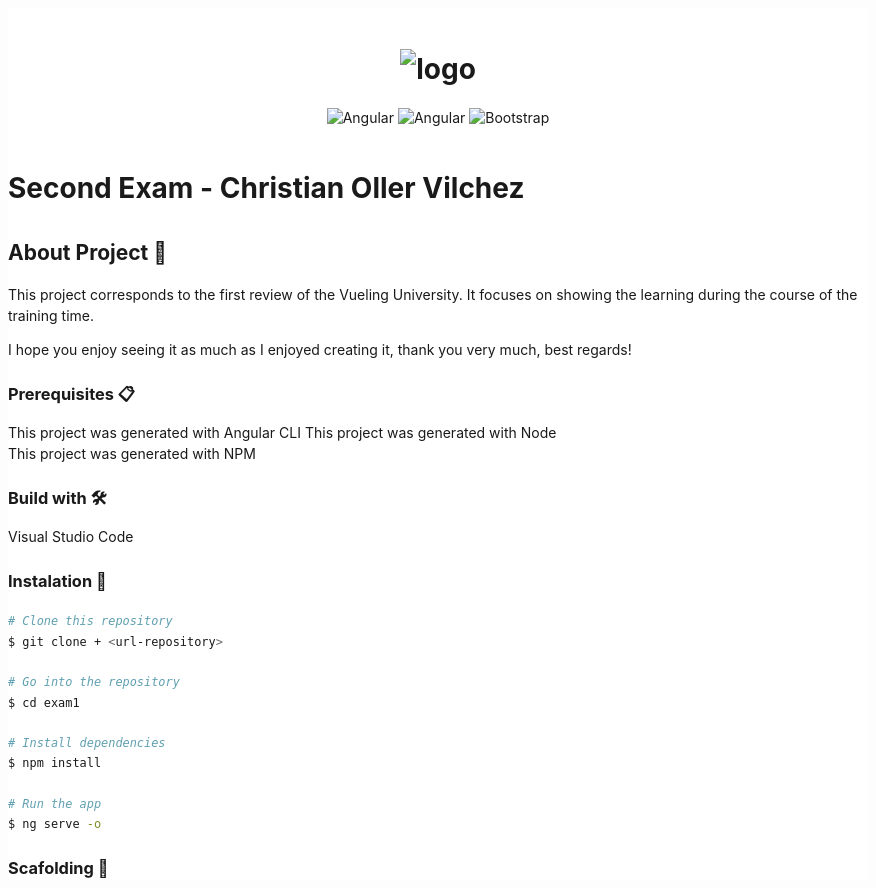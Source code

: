 <h1 align="center">
  <br>
  <img src="src/assets/images/logo.png" alt="logo" width="400"></img>
  <br>
</h1>
<p align="center">
<img src="https://img.shields.io/badge/Angular-DD0031?style=for-the-badge&logo=angular&logoColor=white" alt="Angular">
<img src="https://img.shields.io/badge/TypeScript-007ACC?style=for-the-badge&logo=typescript&logoColor=white" alt="Angular">
<img src="https://img.shields.io/badge/Bootstrap-563D7C?style=for-the-badge&logo=bootstrap&logoColor=white" alt="Bootstrap">
</p>

# Second Exam - Christian Oller Vilchez

## About Project 🚀

This project corresponds to the first review of the Vueling University. It focuses on showing the learning during the course of the training time.

I hope you enjoy seeing it as much as I enjoyed creating it, thank you very much, best regards!

### Prerequisites 📋

This project was generated with Angular CLI <version>
This project was generated with Node <version>  
This project was generated with NPM <version>

### Build with 🛠️

Visual Studio Code

### Instalation 🔧

```bash
# Clone this repository
$ git clone + <url-repository>

# Go into the repository
$ cd exam1

# Install dependencies
$ npm install

# Run the app
$ ng serve -o

```

### Scafolding 📁
